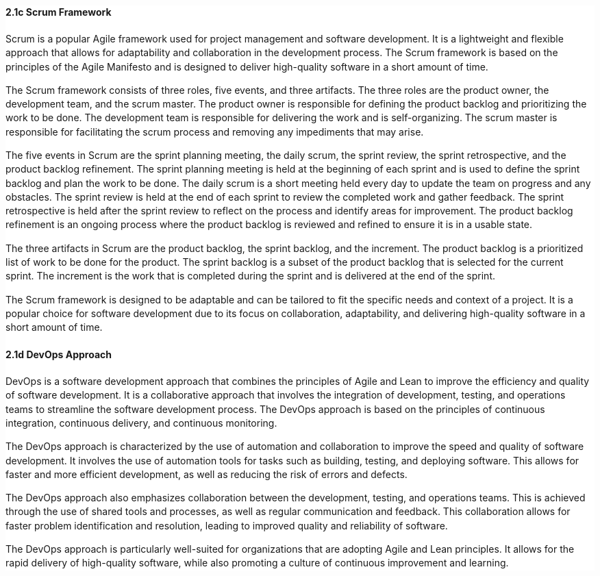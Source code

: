 



#### 2.1c Scrum Framework

Scrum is a popular Agile framework used for project management and software development. It is a lightweight and flexible approach that allows for adaptability and collaboration in the development process. The Scrum framework is based on the principles of the Agile Manifesto and is designed to deliver high-quality software in a short amount of time.

The Scrum framework consists of three roles, five events, and three artifacts. The three roles are the product owner, the development team, and the scrum master. The product owner is responsible for defining the product backlog and prioritizing the work to be done. The development team is responsible for delivering the work and is self-organizing. The scrum master is responsible for facilitating the scrum process and removing any impediments that may arise.

The five events in Scrum are the sprint planning meeting, the daily scrum, the sprint review, the sprint retrospective, and the product backlog refinement. The sprint planning meeting is held at the beginning of each sprint and is used to define the sprint backlog and plan the work to be done. The daily scrum is a short meeting held every day to update the team on progress and any obstacles. The sprint review is held at the end of each sprint to review the completed work and gather feedback. The sprint retrospective is held after the sprint review to reflect on the process and identify areas for improvement. The product backlog refinement is an ongoing process where the product backlog is reviewed and refined to ensure it is in a usable state.

The three artifacts in Scrum are the product backlog, the sprint backlog, and the increment. The product backlog is a prioritized list of work to be done for the product. The sprint backlog is a subset of the product backlog that is selected for the current sprint. The increment is the work that is completed during the sprint and is delivered at the end of the sprint.

The Scrum framework is designed to be adaptable and can be tailored to fit the specific needs and context of a project. It is a popular choice for software development due to its focus on collaboration, adaptability, and delivering high-quality software in a short amount of time. 





#### 2.1d DevOps Approach

DevOps is a software development approach that combines the principles of Agile and Lean to improve the efficiency and quality of software development. It is a collaborative approach that involves the integration of development, testing, and operations teams to streamline the software development process. The DevOps approach is based on the principles of continuous integration, continuous delivery, and continuous monitoring.

The DevOps approach is characterized by the use of automation and collaboration to improve the speed and quality of software development. It involves the use of automation tools for tasks such as building, testing, and deploying software. This allows for faster and more efficient development, as well as reducing the risk of errors and defects.

The DevOps approach also emphasizes collaboration between the development, testing, and operations teams. This is achieved through the use of shared tools and processes, as well as regular communication and feedback. This collaboration allows for faster problem identification and resolution, leading to improved quality and reliability of software.

The DevOps approach is particularly well-suited for organizations that are adopting Agile and Lean principles. It allows for the rapid delivery of high-quality software, while also promoting a culture of continuous improvement and learning.

